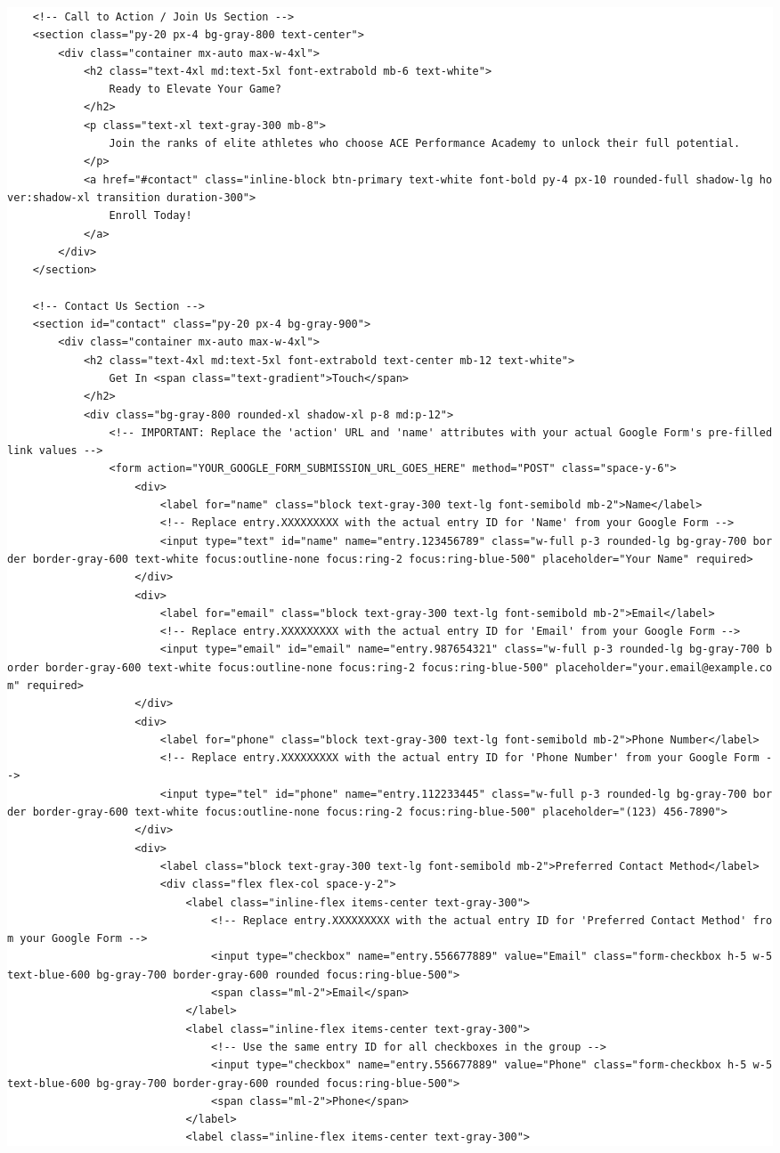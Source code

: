         <!-- Call to Action / Join Us Section -->
        <section class="py-20 px-4 bg-gray-800 text-center">
            <div class="container mx-auto max-w-4xl">
                <h2 class="text-4xl md:text-5xl font-extrabold mb-6 text-white">
                    Ready to Elevate Your Game?
                </h2>
                <p class="text-xl text-gray-300 mb-8">
                    Join the ranks of elite athletes who choose ACE Performance Academy to unlock their full potential.
                </p>
                <a href="#contact" class="inline-block btn-primary text-white font-bold py-4 px-10 rounded-full shadow-lg hover:shadow-xl transition duration-300">
                    Enroll Today!
                </a>
            </div>
        </section>

        <!-- Contact Us Section -->
        <section id="contact" class="py-20 px-4 bg-gray-900">
            <div class="container mx-auto max-w-4xl">
                <h2 class="text-4xl md:text-5xl font-extrabold text-center mb-12 text-white">
                    Get In <span class="text-gradient">Touch</span>
                </h2>
                <div class="bg-gray-800 rounded-xl shadow-xl p-8 md:p-12">
                    <!-- IMPORTANT: Replace the 'action' URL and 'name' attributes with your actual Google Form's pre-filled link values -->
                    <form action="YOUR_GOOGLE_FORM_SUBMISSION_URL_GOES_HERE" method="POST" class="space-y-6">
                        <div>
                            <label for="name" class="block text-gray-300 text-lg font-semibold mb-2">Name</label>
                            <!-- Replace entry.XXXXXXXXX with the actual entry ID for 'Name' from your Google Form -->
                            <input type="text" id="name" name="entry.123456789" class="w-full p-3 rounded-lg bg-gray-700 border border-gray-600 text-white focus:outline-none focus:ring-2 focus:ring-blue-500" placeholder="Your Name" required>
                        </div>
                        <div>
                            <label for="email" class="block text-gray-300 text-lg font-semibold mb-2">Email</label>
                            <!-- Replace entry.XXXXXXXXX with the actual entry ID for 'Email' from your Google Form -->
                            <input type="email" id="email" name="entry.987654321" class="w-full p-3 rounded-lg bg-gray-700 border border-gray-600 text-white focus:outline-none focus:ring-2 focus:ring-blue-500" placeholder="your.email@example.com" required>
                        </div>
                        <div>
                            <label for="phone" class="block text-gray-300 text-lg font-semibold mb-2">Phone Number</label>
                            <!-- Replace entry.XXXXXXXXX with the actual entry ID for 'Phone Number' from your Google Form -->
                            <input type="tel" id="phone" name="entry.112233445" class="w-full p-3 rounded-lg bg-gray-700 border border-gray-600 text-white focus:outline-none focus:ring-2 focus:ring-blue-500" placeholder="(123) 456-7890">
                        </div>
                        <div>
                            <label class="block text-gray-300 text-lg font-semibold mb-2">Preferred Contact Method</label>
                            <div class="flex flex-col space-y-2">
                                <label class="inline-flex items-center text-gray-300">
                                    <!-- Replace entry.XXXXXXXXX with the actual entry ID for 'Preferred Contact Method' from your Google Form -->
                                    <input type="checkbox" name="entry.556677889" value="Email" class="form-checkbox h-5 w-5 text-blue-600 bg-gray-700 border-gray-600 rounded focus:ring-blue-500">
                                    <span class="ml-2">Email</span>
                                </label>
                                <label class="inline-flex items-center text-gray-300">
                                    <!-- Use the same entry ID for all checkboxes in the group -->
                                    <input type="checkbox" name="entry.556677889" value="Phone" class="form-checkbox h-5 w-5 text-blue-600 bg-gray-700 border-gray-600 rounded focus:ring-blue-500">
                                    <span class="ml-2">Phone</span>
                                </label>
                                <label class="inline-flex items-center text-gray-300">